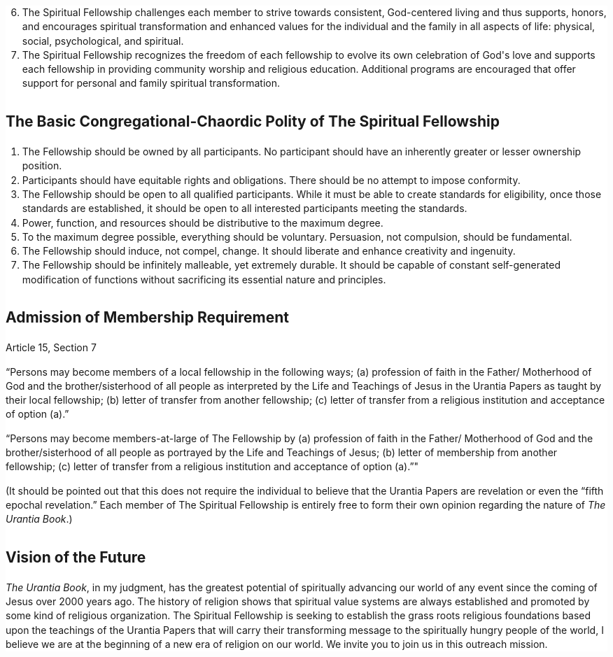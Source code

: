 6. The Spiritual Fellowship challenges each member to strive towards consistent, God-centered living and thus supports, honors, and encourages spiritual transformation and enhanced values for the individual and the family in all aspects of life: physical, social, psychological, and spiritual.
7. The Spiritual Fellowship recognizes the freedom of each fellowship to evolve its own celebration of God's love and supports each fellowship in providing community worship and religious education. Additional programs are encouraged that offer support for personal and family spiritual transformation.

## The Basic Congregational-Chaordic Polity of The Spiritual Fellowship

1. The Fellowship should be owned by all participants. No participant should have an inherently greater or lesser ownership position.
2. Participants should have equitable rights and obligations. There should be no attempt to impose conformity.
3. The Fellowship should be open to all qualified participants. While it must be able to create standards for eligibility, once those standards are established, it should be open to all interested participants meeting the standards.
4. Power, function, and resources should be distributive to the maximum degree.
5. To the maximum degree possible, everything should be voluntary. Persuasion, not compulsion, should be fundamental.
6. The Fellowship should induce, not compel, change. It should liberate and enhance creativity and ingenuity.
7. The Fellowship should be infinitely malleable, yet extremely durable. It should be capable of constant self-generated modification of functions without sacrificing its essential nature and principles.

## Admission of Membership Requirement

Article 15, Section 7

“Persons may become members of a local fellowship in the following ways; (a) profession of faith in the Father/ Motherhood of God and the brother/sisterhood of all people as interpreted by the Life and Teachings of Jesus in the Urantia Papers as taught by their local fellowship; (b) letter of transfer from another fellowship; (c) letter of transfer from a religious institution and acceptance of option (a).” 

“Persons may become members-at-large of The Fellowship by (a) profession of faith in the Father/ Motherhood of God and the brother/sisterhood of all people as portrayed by the Life and Teachings of Jesus; (b) letter of membership from another fellowship; (c) letter of transfer from a religious institution and acceptance of option (a).”"

(It should be pointed out that this does not require the individual to believe that the Urantia Papers are revelation or even the “fifth epochal revelation.” Each member of The Spiritual Fellowship is entirely free to form their own opinion regarding the nature of _The Urantia Book_.)

## Vision of the Future

_The Urantia Book_, in my judgment, has the greatest potential of spiritually advancing our world of any event since the coming of Jesus over 2000 years ago. The history of religion shows that spiritual value systems are always established and promoted by some kind of religious organization. The Spiritual Fellowship is seeking to establish the grass roots religious foundations based upon the teachings of the Urantia Papers that will carry their transforming message to the spiritually hungry people of the world, I believe we are at the beginning of a new era of religion on our world. We invite you to join us in this outreach mission.

